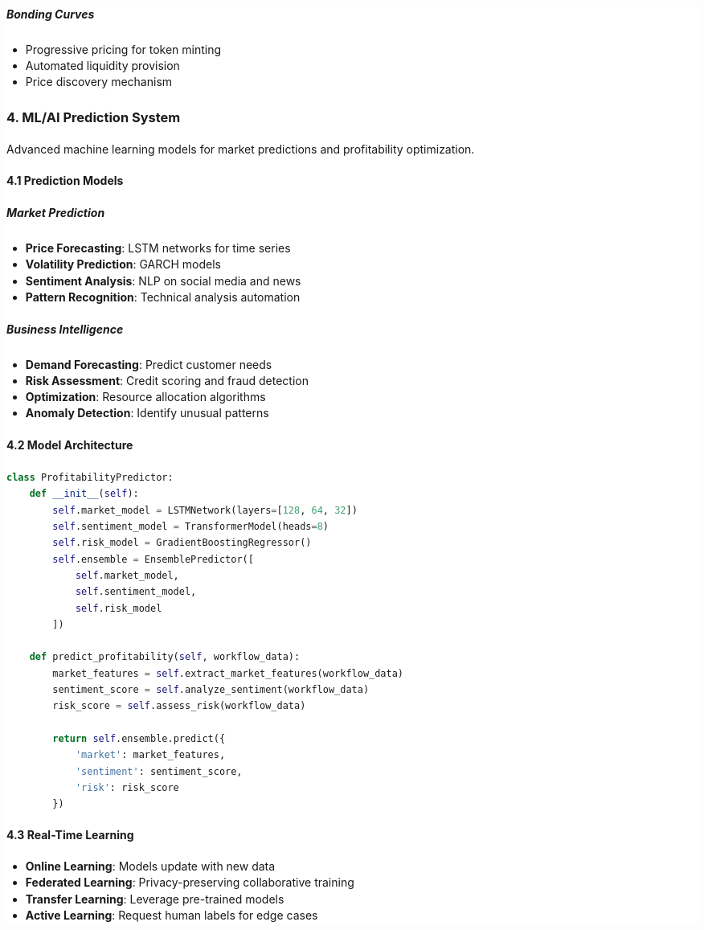 ##### Bonding Curves
- Progressive pricing for token minting
- Automated liquidity provision
- Price discovery mechanism

### 4. ML/AI Prediction System

Advanced machine learning models for market predictions and profitability optimization.

#### 4.1 Prediction Models

##### Market Prediction
- **Price Forecasting**: LSTM networks for time series
- **Volatility Prediction**: GARCH models
- **Sentiment Analysis**: NLP on social media and news
- **Pattern Recognition**: Technical analysis automation

##### Business Intelligence
- **Demand Forecasting**: Predict customer needs
- **Risk Assessment**: Credit scoring and fraud detection
- **Optimization**: Resource allocation algorithms
- **Anomaly Detection**: Identify unusual patterns

#### 4.2 Model Architecture

```python
class ProfitabilityPredictor:
    def __init__(self):
        self.market_model = LSTMNetwork(layers=[128, 64, 32])
        self.sentiment_model = TransformerModel(heads=8)
        self.risk_model = GradientBoostingRegressor()
        self.ensemble = EnsemblePredictor([
            self.market_model,
            self.sentiment_model,
            self.risk_model
        ])
    
    def predict_profitability(self, workflow_data):
        market_features = self.extract_market_features(workflow_data)
        sentiment_score = self.analyze_sentiment(workflow_data)
        risk_score = self.assess_risk(workflow_data)
        
        return self.ensemble.predict({
            'market': market_features,
            'sentiment': sentiment_score,
            'risk': risk_score
        })
```

#### 4.3 Real-Time Learning
- **Online Learning**: Models update with new data
- **Federated Learning**: Privacy-preserving collaborative training
- **Transfer Learning**: Leverage pre-trained models
- **Active Learning**: Request human labels for edge cases
